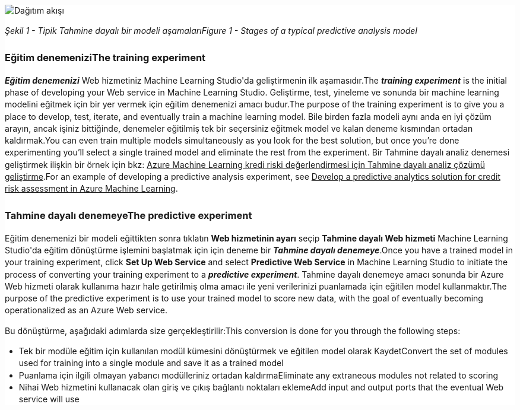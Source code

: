 ![Dağıtım akışı](media/machine-learning-model-progression-experiment-to-web-service/model-stages-from-experiment-to-web-service.png)

<span data-ttu-id="93160-123">*Şekil 1 - Tipik Tahmine dayalı bir modeli aşamaları*</span><span class="sxs-lookup"><span data-stu-id="93160-123">*Figure 1 - Stages of a typical predictive analysis model*</span></span>

### <a name="the-training-experiment"></a><span data-ttu-id="93160-124">Eğitim denemenizi</span><span class="sxs-lookup"><span data-stu-id="93160-124">The training experiment</span></span>
<span data-ttu-id="93160-125">***Eğitim denemenizi*** Web hizmetiniz Machine Learning Studio'da geliştirmenin ilk aşamasıdır.</span><span class="sxs-lookup"><span data-stu-id="93160-125">The ***training experiment*** is the initial phase of developing your Web service in Machine Learning Studio.</span></span> <span data-ttu-id="93160-126">Geliştirme, test, yineleme ve sonunda bir machine learning modelini eğitmek için bir yer vermek için eğitim denemenizi amacı budur.</span><span class="sxs-lookup"><span data-stu-id="93160-126">The purpose of the training experiment is to give you a place to develop, test, iterate, and eventually train a machine learning model.</span></span> <span data-ttu-id="93160-127">Bile birden fazla modeli aynı anda en iyi çözüm arayın, ancak işiniz bittiğinde, denemeler eğitilmiş tek bir seçersiniz eğitmek model ve kalan deneme kısmından ortadan kaldırmak.</span><span class="sxs-lookup"><span data-stu-id="93160-127">You can even train multiple models simultaneously as you look for the best solution, but once you’re done experimenting you’ll select a single trained model and eliminate the rest from the experiment.</span></span> <span data-ttu-id="93160-128">Bir Tahmine dayalı analiz denemesi geliştirmek ilişkin bir örnek için bkz: [Azure Machine Learning kredi riski değerlendirmesi için Tahmine dayalı analiz çözümü geliştirme](machine-learning-walkthrough-develop-predictive-solution.md).</span><span class="sxs-lookup"><span data-stu-id="93160-128">For an example of developing a predictive analysis experiment, see [Develop a predictive analytics solution for credit risk assessment in Azure Machine Learning](machine-learning-walkthrough-develop-predictive-solution.md).</span></span>

### <a name="the-predictive-experiment"></a><span data-ttu-id="93160-129">Tahmine dayalı denemeye</span><span class="sxs-lookup"><span data-stu-id="93160-129">The predictive experiment</span></span>
<span data-ttu-id="93160-130">Eğitim denemenizi bir modeli eğittikten sonra tıklatın **Web hizmetinin ayarı** seçip **Tahmine dayalı Web hizmeti** Machine Learning Studio'da eğitim dönüştürme işlemini başlatmak için için deneme bir ***Tahmine dayalı denemeye***.</span><span class="sxs-lookup"><span data-stu-id="93160-130">Once you have a trained model in your training experiment, click **Set Up Web Service** and select **Predictive Web Service** in Machine Learning Studio to initiate the process of converting your training experiment to a ***predictive experiment***.</span></span> <span data-ttu-id="93160-131">Tahmine dayalı denemeye amacı sonunda bir Azure Web hizmeti olarak kullanıma hazır hale getirilmiş olma amacı ile yeni verilerinizi puanlamada için eğitilen model kullanmaktır.</span><span class="sxs-lookup"><span data-stu-id="93160-131">The purpose of the predictive experiment is to use your trained model to score new data, with the goal of eventually becoming operationalized as an Azure Web service.</span></span>

<span data-ttu-id="93160-132">Bu dönüştürme, aşağıdaki adımlarda size gerçekleştirilir:</span><span class="sxs-lookup"><span data-stu-id="93160-132">This conversion is done for you through the following steps:</span></span>

* <span data-ttu-id="93160-133">Tek bir modüle eğitim için kullanılan modül kümesini dönüştürmek ve eğitilen model olarak Kaydet</span><span class="sxs-lookup"><span data-stu-id="93160-133">Convert the set of modules used for training into a single module and save it as a trained model</span></span>
* <span data-ttu-id="93160-134">Puanlama için ilgili olmayan yabancı modülleriniz ortadan kaldırma</span><span class="sxs-lookup"><span data-stu-id="93160-134">Eliminate any extraneous modules not related to scoring</span></span>
* <span data-ttu-id="93160-135">Nihai Web hizmetini kullanacak olan giriş ve çıkış bağlantı noktaları ekleme</span><span class="sxs-lookup"><span data-stu-id="93160-135">Add input and output ports that the eventual Web service will use</span></span>
